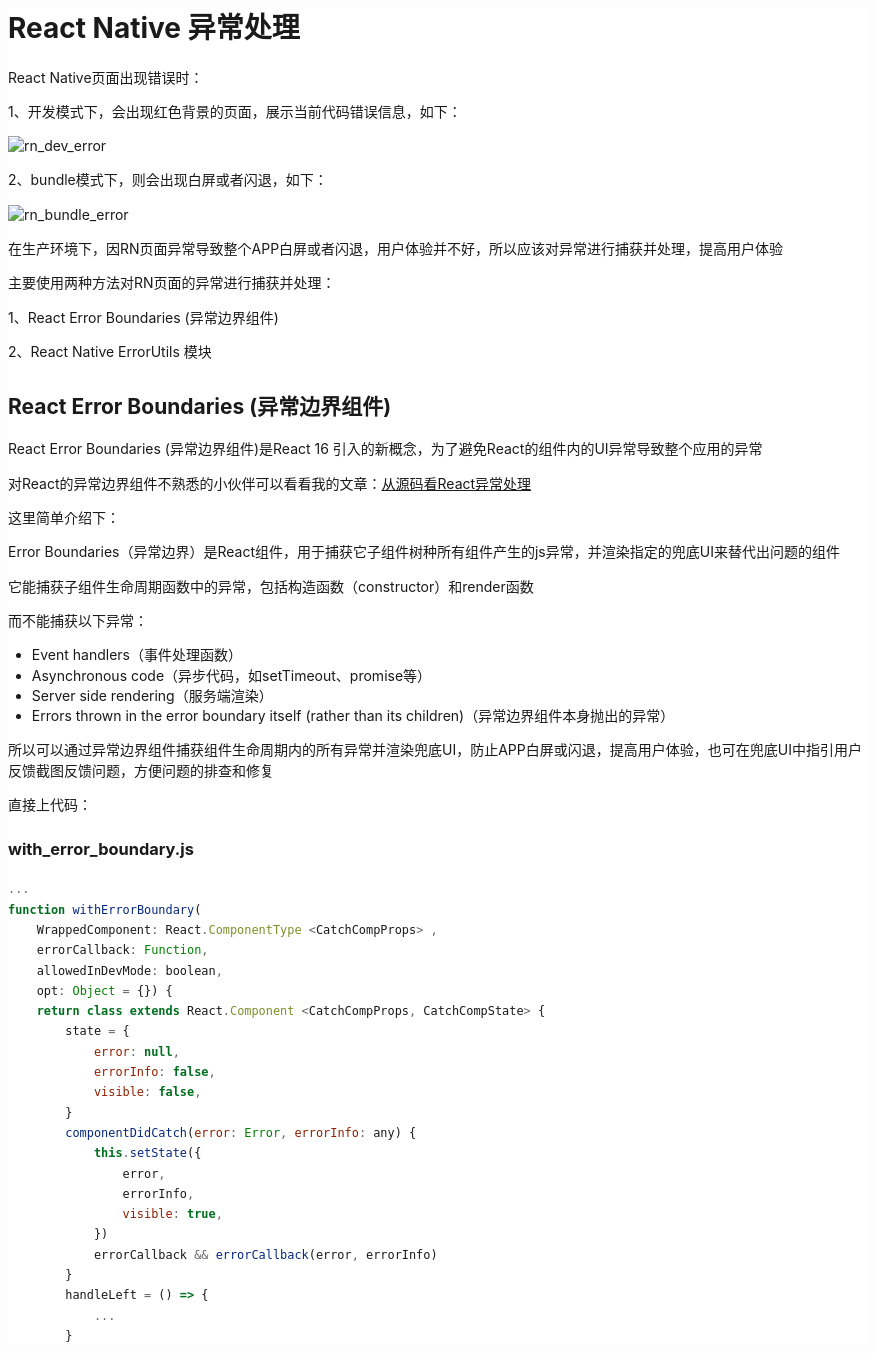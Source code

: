 # React Native 异常处理

React Native页面出现错误时：

1、开发模式下，会出现红色背景的页面，展示当前代码错误信息，如下：

![rn_dev_error](https://user-images.githubusercontent.com/11912260/45582886-851e1780-b8ea-11e8-895b-9f9b304f362a.gif)

2、bundle模式下，则会出现白屏或者闪退，如下：

![rn_bundle_error](https://user-images.githubusercontent.com/11912260/45582887-9bc46e80-b8ea-11e8-9524-e288648d0f9e.gif)

在生产环境下，因RN页面异常导致整个APP白屏或者闪退，用户体验并不好，所以应该对异常进行捕获并处理，提高用户体验

主要使用两种方法对RN页面的异常进行捕获并处理：

1、React Error Boundaries (异常边界组件)

2、React Native ErrorUtils 模块

## React Error Boundaries (异常边界组件)

React Error Boundaries (异常边界组件)是React 16 引入的新概念，为了避免React的组件内的UI异常导致整个应用的异常

对React的异常边界组件不熟悉的小伙伴可以看看我的文章：[从源码看React异常处理](https://github.com/HuJiaoHJ/blog/issues/12)

这里简单介绍下：

Error Boundaries（异常边界）是React组件，用于捕获它子组件树种所有组件产生的js异常，并渲染指定的兜底UI来替代出问题的组件

它能捕获子组件生命周期函数中的异常，包括构造函数（constructor）和render函数

而不能捕获以下异常：

* Event handlers（事件处理函数）
* Asynchronous code（异步代码，如setTimeout、promise等）
* Server side rendering（服务端渲染）
* Errors thrown in the error boundary itself (rather than its children)（异常边界组件本身抛出的异常）

所以可以通过异常边界组件捕获组件生命周期内的所有异常并渲染兜底UI，防止APP白屏或闪退，提高用户体验，也可在兜底UI中指引用户反馈截图反馈问题，方便问题的排查和修复

直接上代码：

### with_error_boundary.js

```JavaScript
...
function withErrorBoundary(
    WrappedComponent: React.ComponentType <CatchCompProps> ,
    errorCallback: Function,
    allowedInDevMode: boolean,
    opt: Object = {}) {
    return class extends React.Component <CatchCompProps, CatchCompState> {
        state = {
            error: null,
            errorInfo: false,
            visible: false,
        }
        componentDidCatch(error: Error, errorInfo: any) {
            this.setState({
                error,
                errorInfo,
                visible: true,
            })
            errorCallback && errorCallback(error, errorInfo)
        }
        handleLeft = () => {
            ...
        }
```